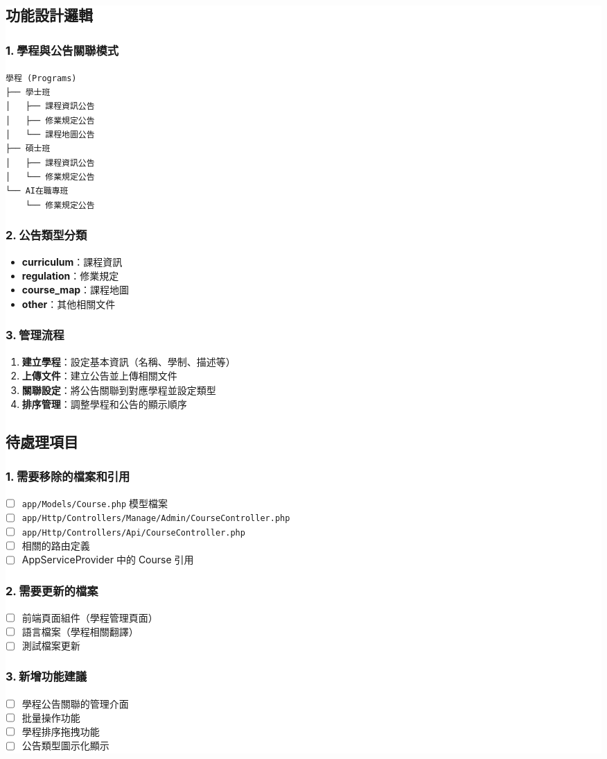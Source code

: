 ## 功能設計邏輯

### 1. 學程與公告關聯模式

```
學程 (Programs)
├── 學士班
│   ├── 課程資訊公告
│   ├── 修業規定公告
│   └── 課程地圖公告
├── 碩士班
│   ├── 課程資訊公告
│   └── 修業規定公告
└── AI在職專班
    └── 修業規定公告
```

### 2. 公告類型分類
- **curriculum**：課程資訊
- **regulation**：修業規定  
- **course_map**：課程地圖
- **other**：其他相關文件

### 3. 管理流程
1. **建立學程**：設定基本資訊（名稱、學制、描述等）
2. **上傳文件**：建立公告並上傳相關文件
3. **關聯設定**：將公告關聯到對應學程並設定類型
4. **排序管理**：調整學程和公告的顯示順序

## 待處理項目

### 1. 需要移除的檔案和引用
- [ ] `app/Models/Course.php` 模型檔案
- [ ] `app/Http/Controllers/Manage/Admin/CourseController.php`
- [ ] `app/Http/Controllers/Api/CourseController.php`
- [ ] 相關的路由定義
- [ ] AppServiceProvider 中的 Course 引用

### 2. 需要更新的檔案
- [ ] 前端頁面組件（學程管理頁面）
- [ ] 語言檔案（學程相關翻譯）
- [ ] 測試檔案更新

### 3. 新增功能建議
- [ ] 學程公告關聯的管理介面
- [ ] 批量操作功能
- [ ] 學程排序拖拽功能
- [ ] 公告類型圖示化顯示
